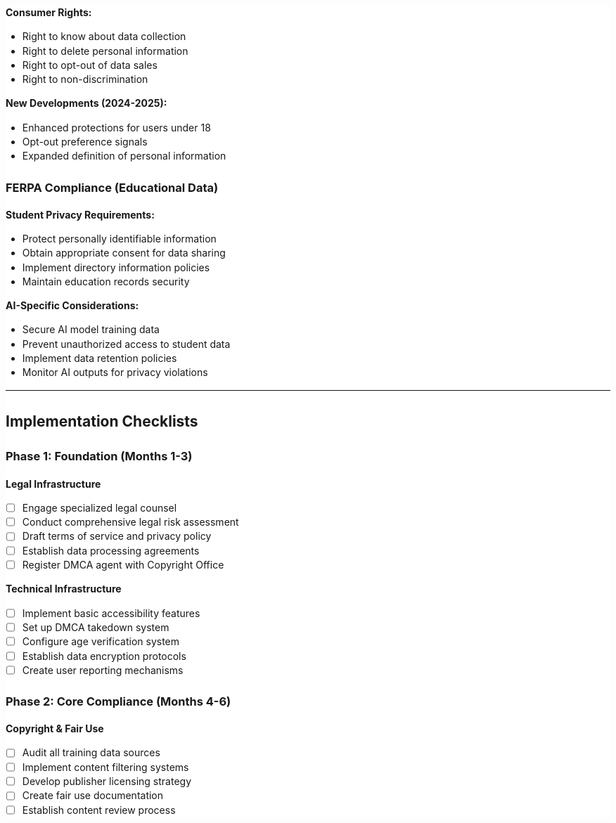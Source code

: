 **Consumer Rights:**
- Right to know about data collection
- Right to delete personal information
- Right to opt-out of data sales
- Right to non-discrimination

**New Developments (2024-2025):**
- Enhanced protections for users under 18
- Opt-out preference signals
- Expanded definition of personal information

### FERPA Compliance (Educational Data)

**Student Privacy Requirements:**
- Protect personally identifiable information
- Obtain appropriate consent for data sharing
- Implement directory information policies
- Maintain education records security

**AI-Specific Considerations:**
- Secure AI model training data
- Prevent unauthorized access to student data
- Implement data retention policies
- Monitor AI outputs for privacy violations

---

## Implementation Checklists

### Phase 1: Foundation (Months 1-3)

**Legal Infrastructure**
- [ ] Engage specialized legal counsel
- [ ] Conduct comprehensive legal risk assessment
- [ ] Draft terms of service and privacy policy
- [ ] Establish data processing agreements
- [ ] Register DMCA agent with Copyright Office

**Technical Infrastructure**
- [ ] Implement basic accessibility features
- [ ] Set up DMCA takedown system
- [ ] Configure age verification system
- [ ] Establish data encryption protocols
- [ ] Create user reporting mechanisms

### Phase 2: Core Compliance (Months 4-6)

**Copyright & Fair Use**
- [ ] Audit all training data sources
- [ ] Implement content filtering systems
- [ ] Develop publisher licensing strategy
- [ ] Create fair use documentation
- [ ] Establish content review process
